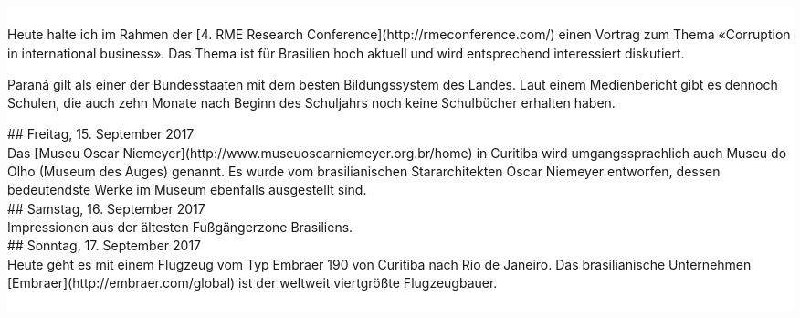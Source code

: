 <div class="media-wrapper">
    <img class="lazy" data-class="lazy" data-src="../../media/img/ftb/IMG_20170917_092852.jpg">
</div>

<div class="content" markdown="1">
Heute halte ich im Rahmen der [4. RME Research Conference](http://rmeconference.com/) einen Vortrag zum Thema «Corruption in international business». Das Thema ist für Brasilien hoch aktuell und wird entsprechend interessiert diskutiert.


Paraná gilt als einer der Bundesstaaten mit dem besten Bildungssystem des Landes. Laut einem Medienbericht gibt es dennoch Schulen, die auch zehn Monate nach Beginn des Schuljahrs noch keine Schulbücher erhalten haben.
</div>

<div class="content" markdown="1">
## Freitag, 15. September 2017
</div>

<div class="content" markdown="1">
Das [Museu Oscar Niemeyer](http://www.museuoscarniemeyer.org.br/home) in Curitiba wird umgangssprachlich auch Museu do Olho (Museum des Auges) genannt. Es wurde vom brasilianischen Stararchitekten Oscar Niemeyer entworfen, dessen bedeutendste Werke im Museum ebenfalls ausgestellt sind.
</div>

<div class="content" markdown="1">
## Samstag, 16. September 2017
</div>

<div class="media-wrapper">
    <div class="video">
        <iframe src="https://www.youtube.com/embed/Eh_ggAILCM8?ecver=1" allowfullscreen></iframe>
    </div>
</div>

<div class="content" markdown="1">
Impressionen aus der ältesten Fußgängerzone Brasiliens.
</div>

<div class="content" markdown="1">
## Sonntag, 17. September 2017
</div>

<div class="content" markdown="1">
Heute geht es mit einem Flugzeug vom Typ Embraer 190 von Curitiba nach Rio de Janeiro. Das brasilianische Unternehmen [Embraer](http://embraer.com/global) ist der weltweit viertgrößte Flugzeugbauer.
</div>

<div class="media-wrapper">
    <img class="lazy" data-class="lazy" data-src="../../media/img/ftb/Latam_Zeitschrift_6_Orte_fuer_den_Honeymoon_2.jpg">
</div>
